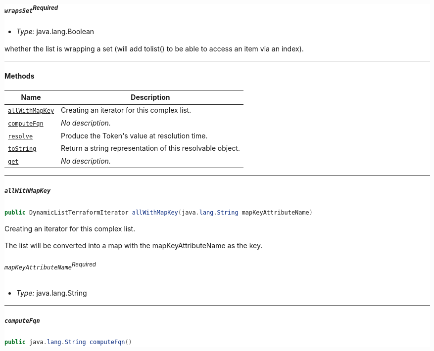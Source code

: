 ##### `wrapsSet`<sup>Required</sup> <a name="wrapsSet" id="rhizo-co-terraform-provider-oci.dataOciOptimizerRecommendationStrategies.DataOciOptimizerRecommendationStrategiesFilterList.Initializer.parameter.wrapsSet"></a>

- *Type:* java.lang.Boolean

whether the list is wrapping a set (will add tolist() to be able to access an item via an index).

---

#### Methods <a name="Methods" id="Methods"></a>

| **Name** | **Description** |
| --- | --- |
| <code><a href="#rhizo-co-terraform-provider-oci.dataOciOptimizerRecommendationStrategies.DataOciOptimizerRecommendationStrategiesFilterList.allWithMapKey">allWithMapKey</a></code> | Creating an iterator for this complex list. |
| <code><a href="#rhizo-co-terraform-provider-oci.dataOciOptimizerRecommendationStrategies.DataOciOptimizerRecommendationStrategiesFilterList.computeFqn">computeFqn</a></code> | *No description.* |
| <code><a href="#rhizo-co-terraform-provider-oci.dataOciOptimizerRecommendationStrategies.DataOciOptimizerRecommendationStrategiesFilterList.resolve">resolve</a></code> | Produce the Token's value at resolution time. |
| <code><a href="#rhizo-co-terraform-provider-oci.dataOciOptimizerRecommendationStrategies.DataOciOptimizerRecommendationStrategiesFilterList.toString">toString</a></code> | Return a string representation of this resolvable object. |
| <code><a href="#rhizo-co-terraform-provider-oci.dataOciOptimizerRecommendationStrategies.DataOciOptimizerRecommendationStrategiesFilterList.get">get</a></code> | *No description.* |

---

##### `allWithMapKey` <a name="allWithMapKey" id="rhizo-co-terraform-provider-oci.dataOciOptimizerRecommendationStrategies.DataOciOptimizerRecommendationStrategiesFilterList.allWithMapKey"></a>

```java
public DynamicListTerraformIterator allWithMapKey(java.lang.String mapKeyAttributeName)
```

Creating an iterator for this complex list.

The list will be converted into a map with the mapKeyAttributeName as the key.

###### `mapKeyAttributeName`<sup>Required</sup> <a name="mapKeyAttributeName" id="rhizo-co-terraform-provider-oci.dataOciOptimizerRecommendationStrategies.DataOciOptimizerRecommendationStrategiesFilterList.allWithMapKey.parameter.mapKeyAttributeName"></a>

- *Type:* java.lang.String

---

##### `computeFqn` <a name="computeFqn" id="rhizo-co-terraform-provider-oci.dataOciOptimizerRecommendationStrategies.DataOciOptimizerRecommendationStrategiesFilterList.computeFqn"></a>

```java
public java.lang.String computeFqn()
```
